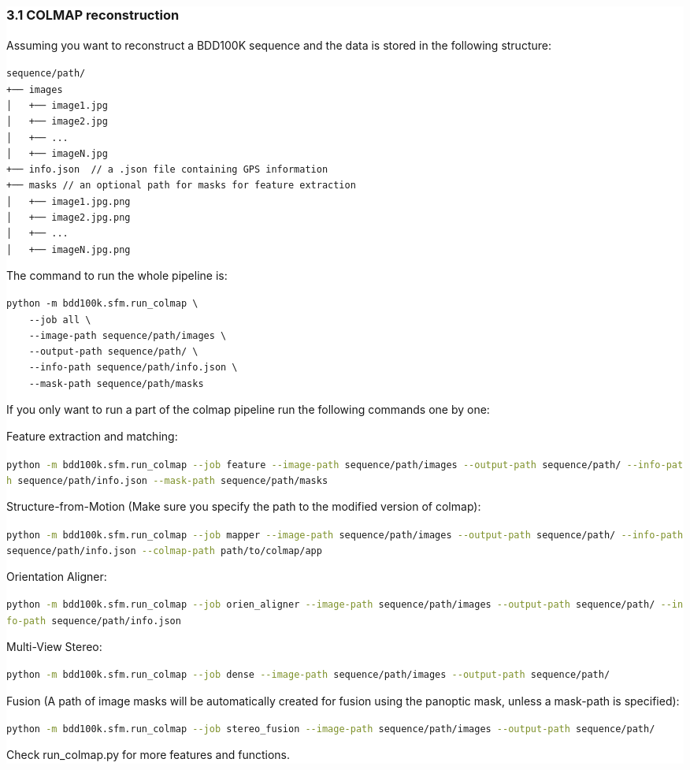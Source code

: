 ### 3.1 COLMAP reconstruction

Assuming you want to reconstruct a BDD100K sequence and the data is stored in the following structure:

    sequence/path/
    +── images
    │   +── image1.jpg
    │   +── image2.jpg
    │   +── ...
    │   +── imageN.jpg
    +── info.json  // a .json file containing GPS information 
    +── masks // an optional path for masks for feature extraction
    │   +── image1.jpg.png
    │   +── image2.jpg.png
    │   +── ...
    │   +── imageN.jpg.png


The command to run the whole pipeline is:

```
python -m bdd100k.sfm.run_colmap \
    --job all \
    --image-path sequence/path/images \
    --output-path sequence/path/ \
    --info-path sequence/path/info.json \
    --mask-path sequence/path/masks
```

If you only want to run a part of the colmap pipeline run the following commands one by one:

Feature extraction and matching:
```bash
python -m bdd100k.sfm.run_colmap --job feature --image-path sequence/path/images --output-path sequence/path/ --info-path sequence/path/info.json --mask-path sequence/path/masks
```

Structure-from-Motion (Make sure you specify the path to the modified version of colmap):
```bash
python -m bdd100k.sfm.run_colmap --job mapper --image-path sequence/path/images --output-path sequence/path/ --info-path sequence/path/info.json --colmap-path path/to/colmap/app
```

Orientation Aligner:
```bash
python -m bdd100k.sfm.run_colmap --job orien_aligner --image-path sequence/path/images --output-path sequence/path/ --info-path sequence/path/info.json
```

Multi-View Stereo:
```bash
python -m bdd100k.sfm.run_colmap --job dense --image-path sequence/path/images --output-path sequence/path/
```

Fusion (A path of image masks will be automatically created for fusion using the panoptic mask, unless a mask-path is specified):
```bash
python -m bdd100k.sfm.run_colmap --job stereo_fusion --image-path sequence/path/images --output-path sequence/path/
```
Check run_colmap.py for more features and functions.
